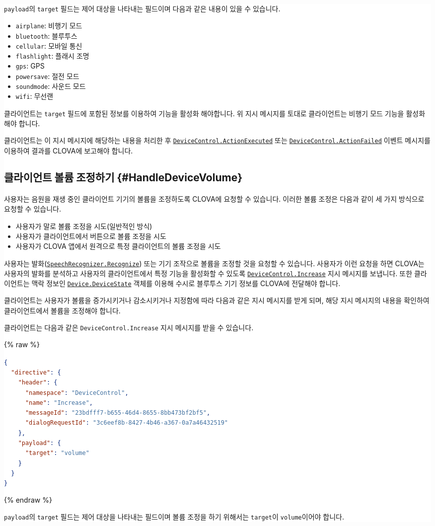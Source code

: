 `payload`의 `target` 필드는 제어 대상을 나타내는 필드이며 다음과 같은 내용이 있을 수 있습니다.

* `airplane`: 비행기 모드
* `bluetooth`: 블루투스
* `cellular`: 모바일 통신
* `flashlight`: 플래시 조명
* `gps`: GPS
* `powersave`: 절전 모드
* `soundmode`: 사운드 모드
* `wifi`: 무선랜

클라이언트는 `target` 필드에 포함된 정보를 이용하여 기능을 활성화 해야합니다. 위 지시 메시지를 토대로 클라이언트는 비행기 모드 기능을 활성화해야 합니다.

클라이언트는 이 지시 메시지에 해당하는 내용을 처리한 후 [`DeviceControl.ActionExecuted`](/Develop/References/MessageInterfaces/DeviceControl.md#ActionExecuted) 또는 [`DeviceControl.ActionFailed`](/Develop/References/MessageInterfaces/DeviceControl.md#ActionFailed) 이벤트 메시지를 이용하여 결과를 CLOVA에 보고해야 합니다.

## 클라이언트 볼륨 조정하기 {#HandleDeviceVolume}

사용자는 음원을 재생 중인 클라이언트 기기의 볼륨을 조정하도록 CLOVA에 요청할 수 있습니다. 이러한 볼륨 조정은 다음과 같이 세 가지 방식으로 요청할 수 있습니다.

* 사용자가 말로 볼륨 조정을 시도(일반적인 방식)
* 사용자가 클라이언트에서 버튼으로 볼륨 조정을 시도
* 사용자가 CLOVA 앱에서 원격으로 특정 클라이언트의 볼륨 조정을 시도

사용자는 발화([`SpeechRecognizer.Recognize`](/Develop/References/MessageInterfaces/SpeechRecognizer.md#Recognize)) 또는 기기 조작으로 볼륨을 조정할 것을 요청할 수 있습니다. 사용자가 이런 요청을 하면 CLOVA는 사용자의 발화를 분석하고 사용자의 클라이언트에서 특정 기능을 활성화할 수 있도록 [`DeviceControl.Increase`](/Develop/References/MessageInterfaces/DeviceControl.md#Increase) 지시 메시지를 보냅니다. 또한 클라이언트는 맥락 정보인 [`Device.DeviceState`](/Develop/References/Context_Objects.md#DeviceState) 객체를 이용해 수시로 블루투스 기기 정보를 CLOVA에 전달해야 합니다.

클라이언트는 사용자가 볼륨을 증가시키거나 감소시키거나 지정함에 따라 다음과 같은 지시 메시지를 받게 되며, 해당 지시 메시지의 내용을 확인하여 클라이언트에서 볼륨을 조정해야 합니다.

클라이언트는 다음과 같은 `DeviceControl.Increase` 지시 메시지를 받을 수 있습니다.

{% raw %}
```json
{
  "directive": {
    "header": {
      "namespace": "DeviceControl",
      "name": "Increase",
      "messageId": "23bdfff7-b655-46d4-8655-8bb473bf2bf5",
      "dialogRequestId": "3c6eef8b-8427-4b46-a367-0a7a46432519"
    },
    "payload": {
      "target": "volume"
    }
  }
}
```
{% endraw %}

`payload`의 `target` 필드는 제어 대상을 나타내는 필드이며 볼륨 조정을 하기 위해서는 `target`이 `volume`이어야 합니다.
